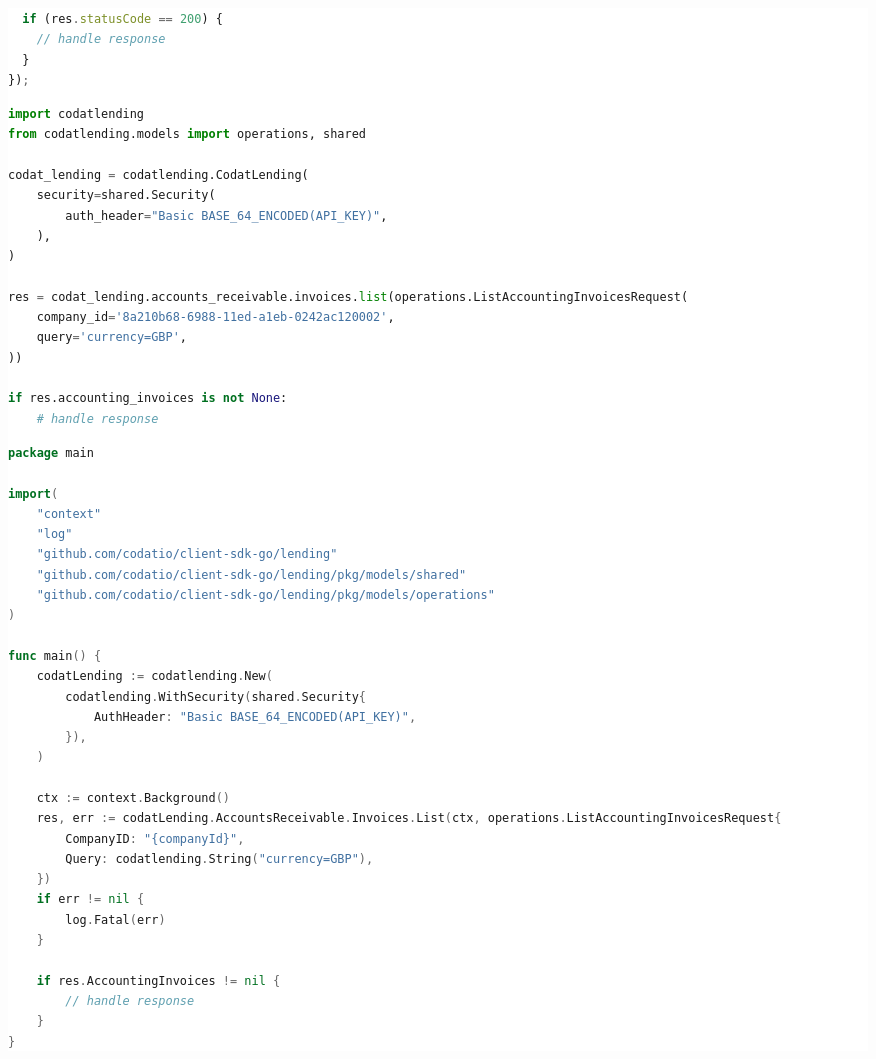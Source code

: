 ```javascript
  if (res.statusCode == 200) {
    // handle response
  }
});
```
</TabItem>

<TabItem value="python" label="Python">

```python
import codatlending
from codatlending.models import operations, shared

codat_lending = codatlending.CodatLending(
    security=shared.Security(
        auth_header="Basic BASE_64_ENCODED(API_KEY)",
    ),
)

res = codat_lending.accounts_receivable.invoices.list(operations.ListAccountingInvoicesRequest(
    company_id='8a210b68-6988-11ed-a1eb-0242ac120002',
    query='currency=GBP',
))

if res.accounting_invoices is not None:
    # handle response
```
</TabItem>

<TabItem value="go" label="Go">

```go
package main

import(
	"context"
	"log"
	"github.com/codatio/client-sdk-go/lending"
	"github.com/codatio/client-sdk-go/lending/pkg/models/shared"
	"github.com/codatio/client-sdk-go/lending/pkg/models/operations"
)

func main() {
    codatLending := codatlending.New(
        codatlending.WithSecurity(shared.Security{
            AuthHeader: "Basic BASE_64_ENCODED(API_KEY)",
        }),
    )

    ctx := context.Background()
    res, err := codatLending.AccountsReceivable.Invoices.List(ctx, operations.ListAccountingInvoicesRequest{
        CompanyID: "{companyId}",
        Query: codatlending.String("currency=GBP"),
    })
    if err != nil {
        log.Fatal(err)
    }

    if res.AccountingInvoices != nil {
        // handle response
    }
}
```
</TabItem>
